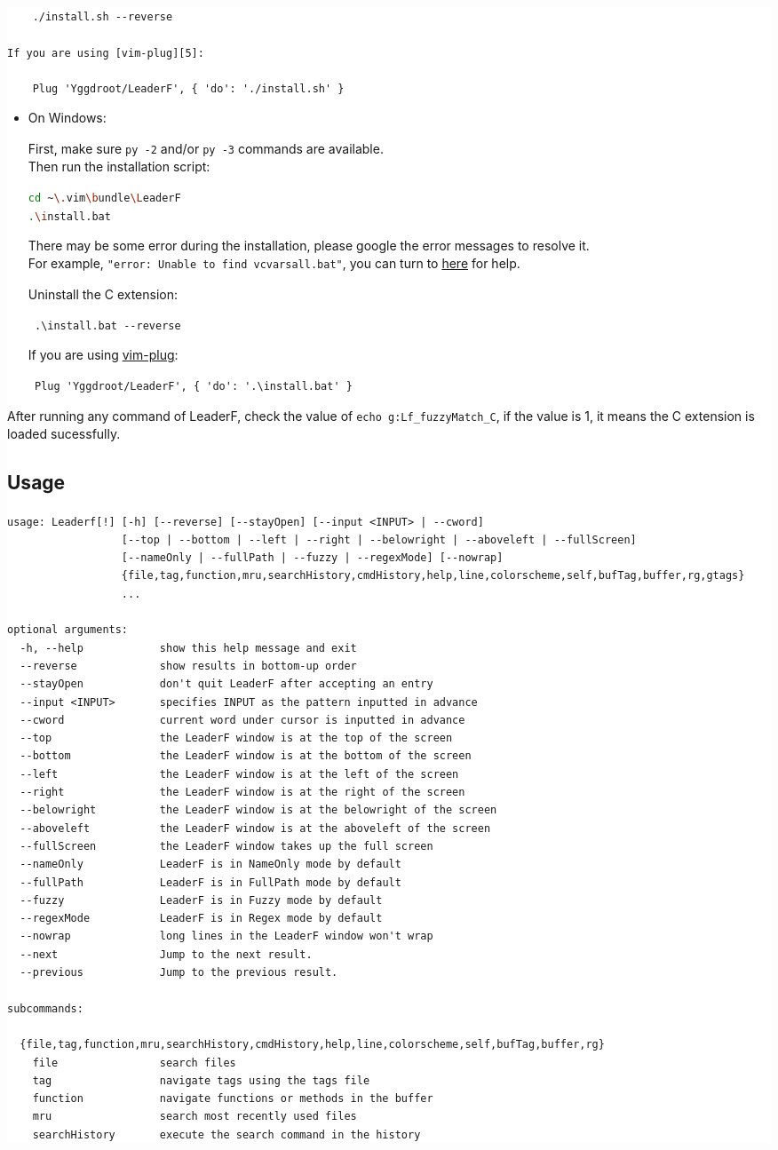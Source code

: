         ./install.sh --reverse

    If you are using [vim-plug][5]:

        Plug 'Yggdroot/LeaderF', { 'do': './install.sh' }

 - On Windows:

    First, make sure `py -2` and/or `py -3` commands are available.  
    Then run the installation script:

    ```sh
    cd ~\.vim\bundle\LeaderF
    .\install.bat
    ```
    There may be some error during the installation, please google the error messages to resolve it.  
    For example, `"error: Unable to find vcvarsall.bat"`, you can turn to [here][6] for help.

    Uninstall the C extension:

        .\install.bat --reverse

    If you are using [vim-plug][5]:

        Plug 'Yggdroot/LeaderF', { 'do': '.\install.bat' }

After running any command of LeaderF, check the value of `echo g:Lf_fuzzyMatch_C`, if the value is 1, it means the C extension is loaded sucessfully.

Usage
-----

```
usage: Leaderf[!] [-h] [--reverse] [--stayOpen] [--input <INPUT> | --cword]
                  [--top | --bottom | --left | --right | --belowright | --aboveleft | --fullScreen]
                  [--nameOnly | --fullPath | --fuzzy | --regexMode] [--nowrap]
                  {file,tag,function,mru,searchHistory,cmdHistory,help,line,colorscheme,self,bufTag,buffer,rg,gtags}
                  ...

optional arguments:
  -h, --help            show this help message and exit
  --reverse             show results in bottom-up order
  --stayOpen            don't quit LeaderF after accepting an entry
  --input <INPUT>       specifies INPUT as the pattern inputted in advance
  --cword               current word under cursor is inputted in advance
  --top                 the LeaderF window is at the top of the screen
  --bottom              the LeaderF window is at the bottom of the screen
  --left                the LeaderF window is at the left of the screen
  --right               the LeaderF window is at the right of the screen
  --belowright          the LeaderF window is at the belowright of the screen
  --aboveleft           the LeaderF window is at the aboveleft of the screen
  --fullScreen          the LeaderF window takes up the full screen
  --nameOnly            LeaderF is in NameOnly mode by default
  --fullPath            LeaderF is in FullPath mode by default
  --fuzzy               LeaderF is in Fuzzy mode by default
  --regexMode           LeaderF is in Regex mode by default
  --nowrap              long lines in the LeaderF window won't wrap
  --next                Jump to the next result.
  --previous            Jump to the previous result.

subcommands:

  {file,tag,function,mru,searchHistory,cmdHistory,help,line,colorscheme,self,bufTag,buffer,rg}
    file                search files
    tag                 navigate tags using the tags file
    function            navigate functions or methods in the buffer
    mru                 search most recently used files
    searchHistory       execute the search command in the history
```

  [1]: https://github.com/Yggdroot/Images/blob/master/leaderf/leaderf_1.gif
  [2]: https://github.com/Yggdroot/Images/blob/master/leaderf/leaderf_2.gif
  [3]: https://github.com/gmarik/Vundle.vim
  [4]: https://github.com/Yggdroot/LeaderF/blob/master/doc/leaderf.txt#L189-L349
  [5]: https://github.com/junegunn/vim-plug
  [6]: https://stackoverflow.com/questions/2817869/error-unable-to-find-vcvarsall-bat  